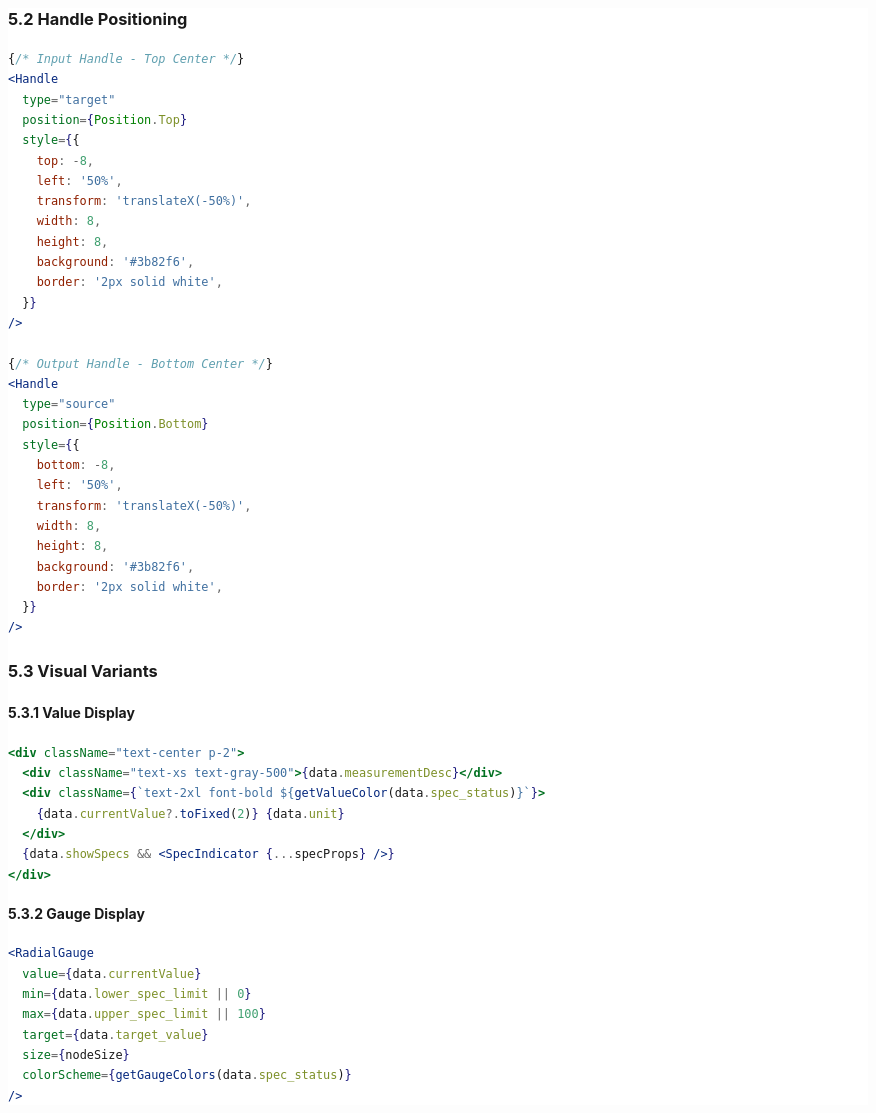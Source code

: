 ### 5.2 Handle Positioning
```jsx
{/* Input Handle - Top Center */}
<Handle
  type="target"
  position={Position.Top}
  style={{
    top: -8,
    left: '50%',
    transform: 'translateX(-50%)',
    width: 8,
    height: 8,
    background: '#3b82f6',
    border: '2px solid white',
  }}
/>

{/* Output Handle - Bottom Center */}
<Handle
  type="source"
  position={Position.Bottom}
  style={{
    bottom: -8,
    left: '50%',
    transform: 'translateX(-50%)',
    width: 8,
    height: 8,
    background: '#3b82f6',
    border: '2px solid white',
  }}
/>
```

### 5.3 Visual Variants

#### 5.3.1 Value Display
```jsx
<div className="text-center p-2">
  <div className="text-xs text-gray-500">{data.measurementDesc}</div>
  <div className={`text-2xl font-bold ${getValueColor(data.spec_status)}`}>
    {data.currentValue?.toFixed(2)} {data.unit}
  </div>
  {data.showSpecs && <SpecIndicator {...specProps} />}
</div>
```

#### 5.3.2 Gauge Display
```jsx
<RadialGauge
  value={data.currentValue}
  min={data.lower_spec_limit || 0}
  max={data.upper_spec_limit || 100}
  target={data.target_value}
  size={nodeSize}
  colorScheme={getGaugeColors(data.spec_status)}
/>
```
